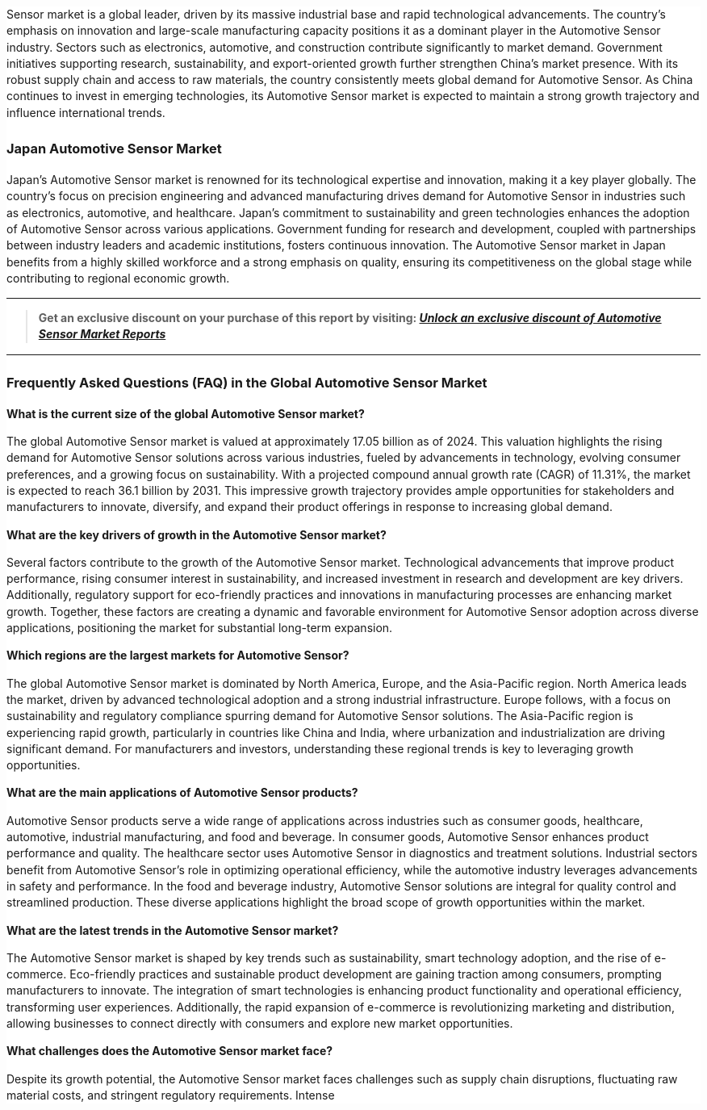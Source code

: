 Sensor market is a global leader, driven by its massive industrial base and rapid technological advancements. The country&rsquo;s emphasis on innovation and large-scale manufacturing capacity positions it as a dominant player in the Automotive Sensor industry. Sectors such as electronics, automotive, and construction contribute significantly to market demand. Government initiatives supporting research, sustainability, and export-oriented growth further strengthen China&rsquo;s market presence. With its robust supply chain and access to raw materials, the country consistently meets global demand for Automotive Sensor. As China continues to invest in emerging technologies, its Automotive Sensor market is expected to maintain a strong growth trajectory and influence international trends.</p><h3>Japan Automotive Sensor Market</h3><p>Japan&rsquo;s Automotive Sensor market is renowned for its technological expertise and innovation, making it a key player globally. The country&rsquo;s focus on precision engineering and advanced manufacturing drives demand for Automotive Sensor in industries such as electronics, automotive, and healthcare. Japan&rsquo;s commitment to sustainability and green technologies enhances the adoption of Automotive Sensor across various applications. Government funding for research and development, coupled with partnerships between industry leaders and academic institutions, fosters continuous innovation. The Automotive Sensor market in Japan benefits from a highly skilled workforce and a strong emphasis on quality, ensuring its competitiveness on the global stage while contributing to regional economic growth.</p><hr /><blockquote><p><strong>Get an exclusive discount on your purchase of this report by visiting: <em><a href="://marketresearchpulse.com/ask-for-discount/109830?utm_source=Github&amp;utm_medium=0111">Unlock an exclusive discount of Automotive Sensor Market Reports</a></em>&nbsp;</strong></p></blockquote><hr /><h3>Frequently Asked Questions (FAQ) in the Global Automotive Sensor Market</h3><p><strong>What is the current size of the global Automotive Sensor market?</strong></p><p>The global Automotive Sensor market is valued at approximately 17.05 billion as of 2024. This valuation highlights the rising demand for Automotive Sensor solutions across various industries, fueled by advancements in technology, evolving consumer preferences, and a growing focus on sustainability. With a projected compound annual growth rate (CAGR) of 11.31%, the market is expected to reach 36.1 billion by 2031. This impressive growth trajectory provides ample opportunities for stakeholders and manufacturers to innovate, diversify, and expand their product offerings in response to increasing global demand.</p><p><strong>What are the key drivers of growth in the Automotive Sensor market?</strong></p><p>Several factors contribute to the growth of the Automotive Sensor market. Technological advancements that improve product performance, rising consumer interest in sustainability, and increased investment in research and development are key drivers. Additionally, regulatory support for eco-friendly practices and innovations in manufacturing processes are enhancing market growth. Together, these factors are creating a dynamic and favorable environment for Automotive Sensor adoption across diverse applications, positioning the market for substantial long-term expansion.</p><p><strong>Which regions are the largest markets for Automotive Sensor?</strong></p><p>The global Automotive Sensor market is dominated by North America, Europe, and the Asia-Pacific region. North America leads the market, driven by advanced technological adoption and a strong industrial infrastructure. Europe follows, with a focus on sustainability and regulatory compliance spurring demand for Automotive Sensor solutions. The Asia-Pacific region is experiencing rapid growth, particularly in countries like China and India, where urbanization and industrialization are driving significant demand. For manufacturers and investors, understanding these regional trends is key to leveraging growth opportunities.</p><p><strong>What are the main applications of Automotive Sensor products?</strong></p><p>Automotive Sensor products serve a wide range of applications across industries such as consumer goods, healthcare, automotive, industrial manufacturing, and food and beverage. In consumer goods, Automotive Sensor enhances product performance and quality. The healthcare sector uses Automotive Sensor in diagnostics and treatment solutions. Industrial sectors benefit from Automotive Sensor&rsquo;s role in optimizing operational efficiency, while the automotive industry leverages advancements in safety and performance. In the food and beverage industry, Automotive Sensor solutions are integral for quality control and streamlined production. These diverse applications highlight the broad scope of growth opportunities within the market.</p><p><strong>What are the latest trends in the Automotive Sensor market?</strong></p><p>The Automotive Sensor market is shaped by key trends such as sustainability, smart technology adoption, and the rise of e-commerce. Eco-friendly practices and sustainable product development are gaining traction among consumers, prompting manufacturers to innovate. The integration of smart technologies is enhancing product functionality and operational efficiency, transforming user experiences. Additionally, the rapid expansion of e-commerce is revolutionizing marketing and distribution, allowing businesses to connect directly with consumers and explore new market opportunities.</p><p><strong>What challenges does the Automotive Sensor market face?</strong></p><p>Despite its growth potential, the Automotive Sensor market faces challenges such as supply chain disruptions, fluctuating raw material costs, and stringent regulatory requirements. Intense